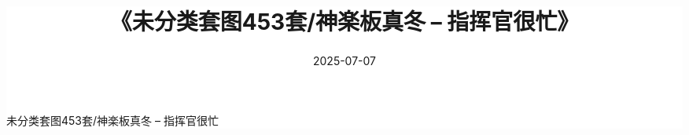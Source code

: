 ﻿---
layout: post
title:  《未分类套图453套/神楽板真冬 – 指挥官很忙》
date:   2025-07-07
img: http://img.660000.xyz/Sharelink/网络美图/2021/未分类套图453套/神楽板真冬 – 指挥官很忙/000.jpg
categories: [美女, 清纯, 唯美]
---

未分类套图453套/神楽板真冬 – 指挥官很忙
